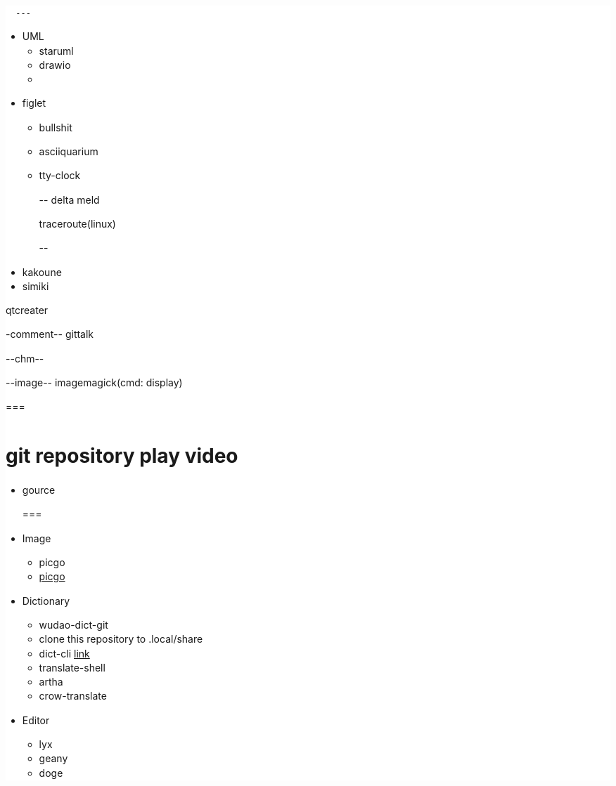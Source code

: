       ---
* UML
  - staruml
  - drawio
  - [](url)


- figlet
  - bullshit
  - asciiquarium
  - tty-clock

      -<!--diff tools-->-
      delta
      meld

      <!--like ping -->
      <!--tracert(maybe is window)-->
      traceroute(linux)

      -<!--editor-->-
- kakoune
- simiki


qtcreater

-comment--
gittalk

--chm--

--image--
imagemagick(cmd: display)


===
# git repository play video
- gource

    ===
* Image
  - picgo
  - [picgo](https://picgo.github.io/PicGo-Doc/zh/guide/config.html#%E5%9F%BA%E6%9C%AC%E6%93%8D%E4%BD%9C%E9%A2%84%E8%A7%88)

* Dictionary
  - wudao-dict-git
  - clone this repository to .local/share
  - dict-cli [link](https://github.com/FeeiCN/dict)
  - translate-shell
  - artha
  - crow-translate

* Editor
  - lyx
  - geany
  - doge
